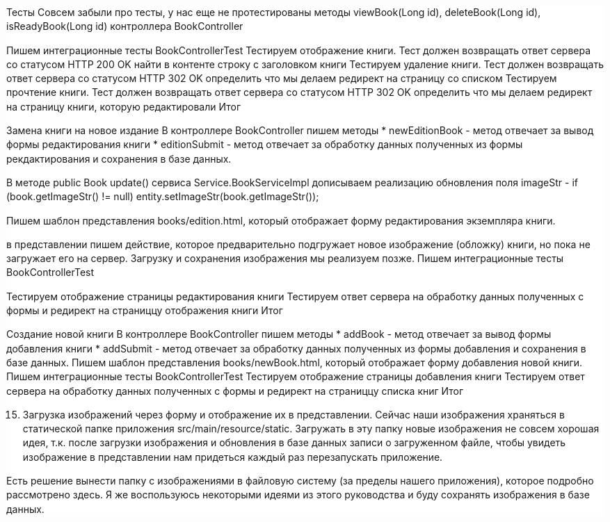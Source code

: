 Тесты
Совсем забыли про тесты, у нас еще не протестированы методы viewBook(Long id), deleteBook(Long id), isReadyBook(Long id) контроллера BookController

Пишем интеграционные тесты BookControllerTest
Тестируем отображение книги. Тест должен
возвращать ответ сервера со статусом HTTP 200 OK
найти в контенте строку с заголовком книги
Тестируем удаление книги. Тест должен
возвращать ответ сервера со статусом HTTP 302 OK
определить что мы делаем редирект на страницу со списком
Тестируем прочтение книги. Тест должен
возвращать ответ сервера со статусом HTTP 302 OK
определить что мы делаем редирект на страницу книги, которую редактировали
Итог

Замена книги на новое издание
В контроллере BookController пишем методы * newEditionBook - метод отвечает за вывод формы редактирования книги * editionSubmit - метод отвечает за обработку данных полученных из формы рекдактирования и сохранения в базе данных.

В методе public Book update() сервиса Service.BookServiceImpl дописываем реализацию обновления поля imageStr - if (book.getImageStr() != null) entity.setImageStr(book.getImageStr());

Пишем шаблон представления books/edition.html, который отображает форму редактирования экземпляра книги.

в представлении пишем действие, которое предварительно подгружает новое изображение (обложку) книги, но пока не загружает его на сервер. Загрузку и сохранения изображения мы реализуем позже.
Пишем интеграционные тесты BookControllerTest

Тестируем отображение страницы редактирования книги
Тестируем ответ сервера на обработку данных полученных с формы и редирект на страниццу отображения книги
Итог

Создание новой книги
В контроллере BookController пишем методы * addBook - метод отвечает за вывод формы добавления книги * addSubmit - метод отвечает за обработку данных полученных из формы добавления и сохранения в базе данных.
Пишем шаблон представления books/newBook.html, который отображает форму добавления новой книги.
Пишем интеграционные тесты BookControllerTest
Тестируем отображение страницы добавления книги
Тестируем ответ сервера на обработку данных полученных с формы и редирект на страниццу списка книг
Итог

15. Загрузка изображений через форму и отображение их в представлении.
Сейчас наши изображения храняться в статической папке приложения src/main/resource/static. Загружать в эту папку новые изображения не совсем хорошая идея, т.к. после загрузки изображения и обновления в базе данных записи о загруженном файле, чтобы увидеть изображение в представлении нам придеться каждый раз перезапускать приложение.

Есть решение вынести папку с изображениями в файловую систему (за пределы нашего приложения), которое подробно рассмотрено здесь. Я же воспользуюсь некоторыми идеями из этого руководства и буду сохранять изображения в базе данных.
